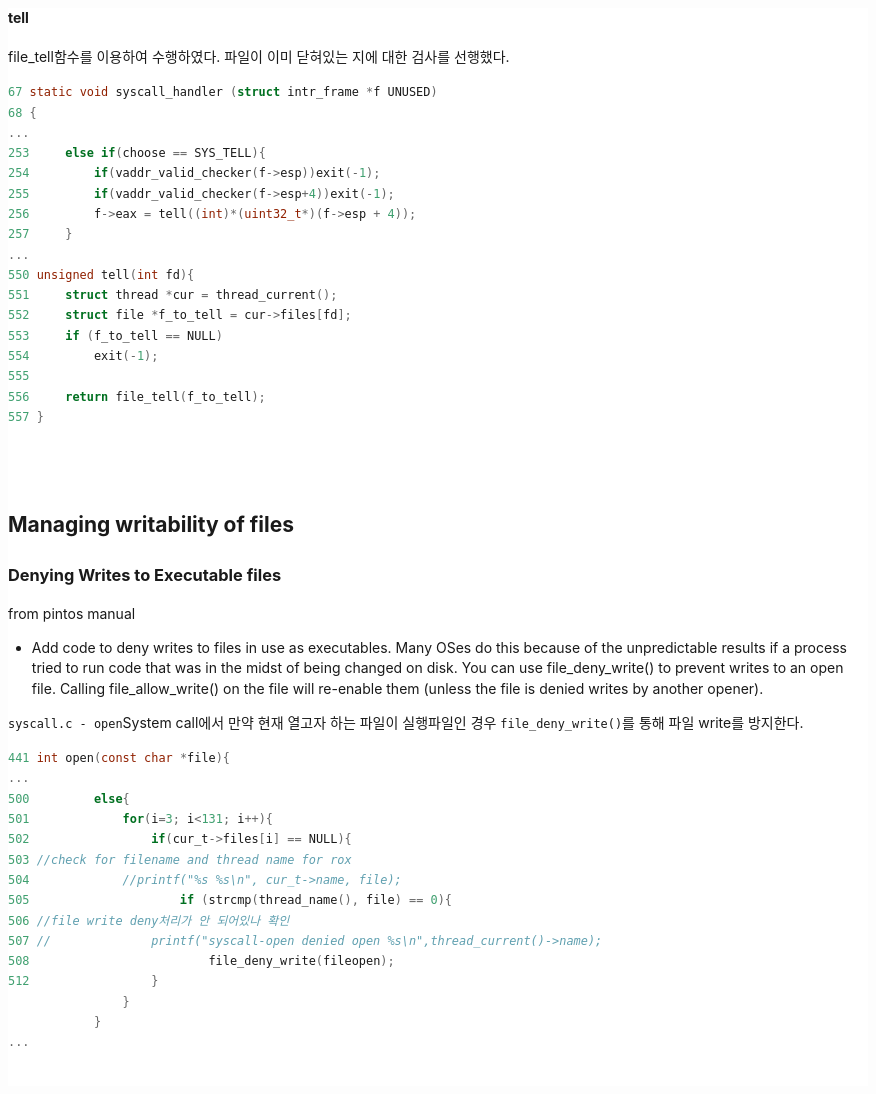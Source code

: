 #### tell
file_tell함수를 이용하여 수행하였다.
파일이 이미 닫혀있는 지에 대한 검사를 선행했다.
```c
67 static void syscall_handler (struct intr_frame *f UNUSED)
68 {
...
253     else if(choose == SYS_TELL){
254         if(vaddr_valid_checker(f->esp))exit(-1);
255         if(vaddr_valid_checker(f->esp+4))exit(-1);
256         f->eax = tell((int)*(uint32_t*)(f->esp + 4));
257     }
...
550 unsigned tell(int fd){
551     struct thread *cur = thread_current();
552     struct file *f_to_tell = cur->files[fd];
553     if (f_to_tell == NULL)
554         exit(-1);
555
556     return file_tell(f_to_tell);
557 }
```
<br>
<br>

## Managing writability of files
### Denying Writes to Executable files 
from pintos manual
* Add code to deny writes to files in use as executables. Many OSes do this because of the unpredictable results if a process tried to run code that was in the midst of being changed on disk. You can use file_deny_write() to prevent writes to an open file. Calling file_allow_write() on the file will re-enable them (unless the file is denied writes by another opener).

```syscall.c - open```System call에서 만약 현재 열고자 하는 파일이 실행파일인 경우 ```file_deny_write()```를 통해 파일 write를 방지한다.
```c
441 int open(const char *file){
...
500         else{
501             for(i=3; i<131; i++){
502                 if(cur_t->files[i] == NULL){
503 //check for filename and thread name for rox
504             //printf("%s %s\n", cur_t->name, file);
505                     if (strcmp(thread_name(), file) == 0){
506 //file write deny처리가 안 되어있나 확인
507 //              printf("syscall-open denied open %s\n",thread_current()->name);
508                         file_deny_write(fileopen);
512                 }
				}
			}
...
```
<br>
